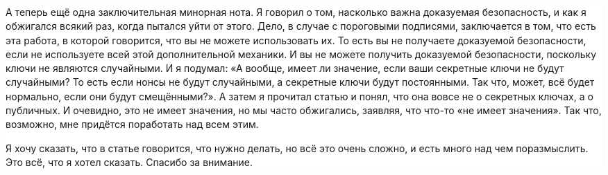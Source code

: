 А теперь ещё одна заключительная минорная нота. Я говорил о том, насколько важна доказуемая безопасность, и как я обжигался всякий раз, когда пытался уйти от этого. Дело, в случае с пороговыми подписями, заключается в том, что есть эта работа, в которой говорится, что вы не можете использовать их. То есть вы не получаете доказуемой безопасности, если не используете всей этой дополнительной механики. И вы не можете получить доказуемой безопасности, поскольку ключи не являются случайными. И я подумал: «А вообще, имеет ли значение, если ваши секретные ключи не будут случайными? То есть если нонсы не будут случайными, а секретные ключи будут постоянными. Так что, может, всё будет нормально, если они будут смещёнными?». А затем я прочитал статью и понял, что она вовсе не о секретных ключах, а о публичных. И очевидно, это не имеет значения, но мы часто обжигались, заявляя, что что-то «не имеет значения». Так что, возможно, мне придётся поработать над всем этим.

Я хочу сказать, что в статье говорится, что нужно делать, но всё это очень сложно, и есть много над чем поразмыслить. Это всё, что я хотел сказать. Спасибо за внимание.
